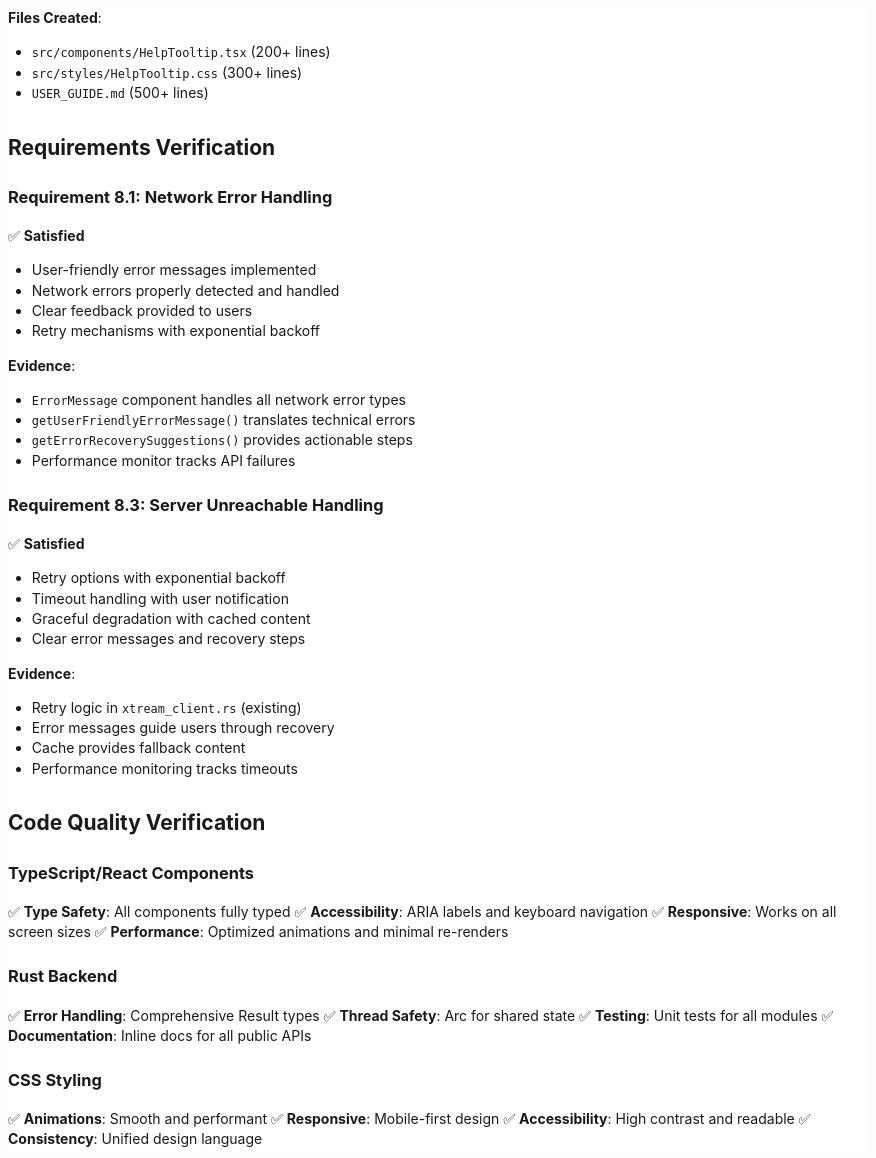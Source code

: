 **Files Created**:
- `src/components/HelpTooltip.tsx` (200+ lines)
- `src/styles/HelpTooltip.css` (300+ lines)
- `USER_GUIDE.md` (500+ lines)

## Requirements Verification

### Requirement 8.1: Network Error Handling
✅ **Satisfied**
- User-friendly error messages implemented
- Network errors properly detected and handled
- Clear feedback provided to users
- Retry mechanisms with exponential backoff

**Evidence**:
- `ErrorMessage` component handles all network error types
- `getUserFriendlyErrorMessage()` translates technical errors
- `getErrorRecoverySuggestions()` provides actionable steps
- Performance monitor tracks API failures

### Requirement 8.3: Server Unreachable Handling
✅ **Satisfied**
- Retry options with exponential backoff
- Timeout handling with user notification
- Graceful degradation with cached content
- Clear error messages and recovery steps

**Evidence**:
- Retry logic in `xtream_client.rs` (existing)
- Error messages guide users through recovery
- Cache provides fallback content
- Performance monitoring tracks timeouts

## Code Quality Verification

### TypeScript/React Components
✅ **Type Safety**: All components fully typed
✅ **Accessibility**: ARIA labels and keyboard navigation
✅ **Responsive**: Works on all screen sizes
✅ **Performance**: Optimized animations and minimal re-renders

### Rust Backend
✅ **Error Handling**: Comprehensive Result types
✅ **Thread Safety**: Arc<Mutex> for shared state
✅ **Testing**: Unit tests for all modules
✅ **Documentation**: Inline docs for all public APIs

### CSS Styling
✅ **Animations**: Smooth and performant
✅ **Responsive**: Mobile-first design
✅ **Accessibility**: High contrast and readable
✅ **Consistency**: Unified design language
